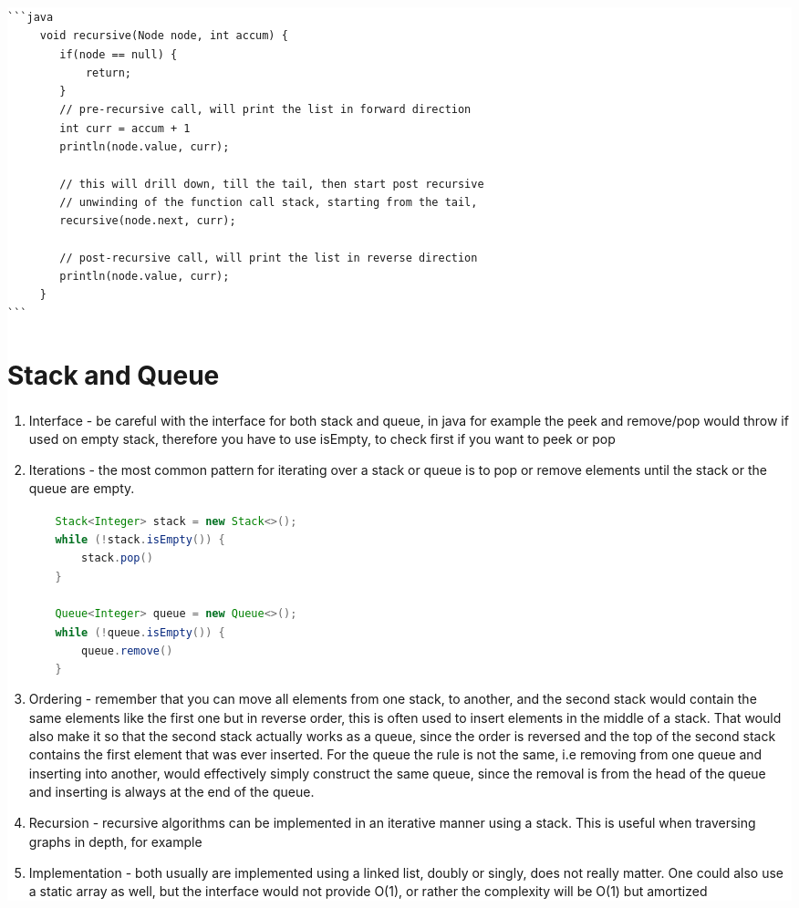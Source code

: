     ```java
         void recursive(Node node, int accum) {
            if(node == null) {
                return;
            }
            // pre-recursive call, will print the list in forward direction
            int curr = accum + 1
            println(node.value, curr);

            // this will drill down, till the tail, then start post recursive
            // unwinding of the function call stack, starting from the tail,
            recursive(node.next, curr);

            // post-recursive call, will print the list in reverse direction
            println(node.value, curr);
         }
    ```

# Stack and Queue

1. Interface - be careful with the interface for both stack and queue, in java
   for example the peek and remove/pop would throw if used on empty stack, therefore
   you have to use isEmpty, to check first if you want to peek or pop

2. Iterations - the most common pattern for iterating over a stack or queue
   is to pop or remove elements until the stack or the queue are empty.

    ```java
        Stack<Integer> stack = new Stack<>();
        while (!stack.isEmpty()) {
            stack.pop()
        }

        Queue<Integer> queue = new Queue<>();
        while (!queue.isEmpty()) {
            queue.remove()
        }
    ```

3. Ordering - remember that you can move all elements from one stack, to
   another, and the second stack would contain the same elements like the
   first one but in reverse order, this is often used to insert elements in the
   middle of a stack. That would also make it so that the second stack actually
   works as a queue, since the order is reversed and the top of the second stack
   contains the first element that was ever inserted. For the queue the rule is
   not the same, i.e removing from one queue and inserting into another, would
   effectively simply construct the same queue, since the removal is from the head
   of the queue and inserting is always at the end of the queue.

4. Recursion - recursive algorithms can be implemented in an iterative manner
   using a stack. This is useful when traversing graphs in depth, for example

5. Implementation - both usually are implemented using a linked list, doubly
   or singly, does not really matter. One could also use a static array as
   well, but the interface would not provide O(1), or rather the complexity will
   be O(1) but amortized
